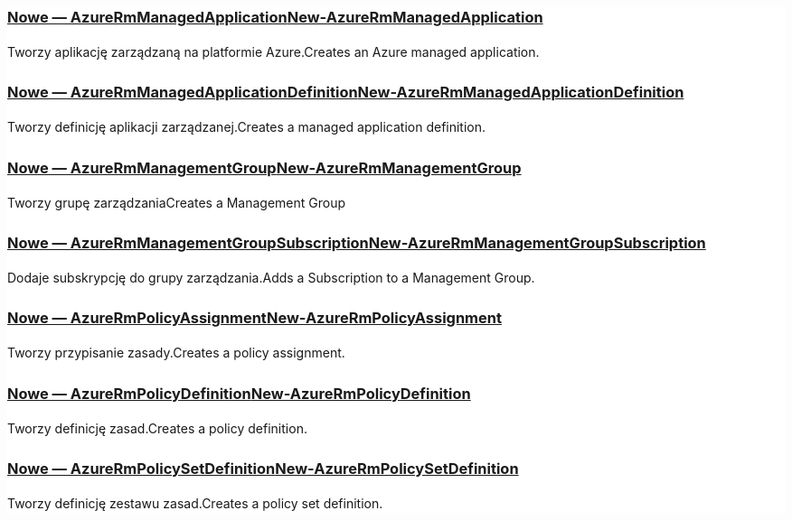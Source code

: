 ### [<span data-ttu-id="fe505-181">Nowe — AzureRmManagedApplication</span><span class="sxs-lookup"><span data-stu-id="fe505-181">New-AzureRmManagedApplication</span></span>](New-AzureRmManagedApplication.md)
<span data-ttu-id="fe505-182">Tworzy aplikację zarządzaną na platformie Azure.</span><span class="sxs-lookup"><span data-stu-id="fe505-182">Creates an Azure managed application.</span></span>

### [<span data-ttu-id="fe505-183">Nowe — AzureRmManagedApplicationDefinition</span><span class="sxs-lookup"><span data-stu-id="fe505-183">New-AzureRmManagedApplicationDefinition</span></span>](New-AzureRmManagedApplicationDefinition.md)
<span data-ttu-id="fe505-184">Tworzy definicję aplikacji zarządzanej.</span><span class="sxs-lookup"><span data-stu-id="fe505-184">Creates a managed application definition.</span></span>

### [<span data-ttu-id="fe505-185">Nowe — AzureRmManagementGroup</span><span class="sxs-lookup"><span data-stu-id="fe505-185">New-AzureRmManagementGroup</span></span>](New-AzureRmManagementGroup.md)
<span data-ttu-id="fe505-186">Tworzy grupę zarządzania</span><span class="sxs-lookup"><span data-stu-id="fe505-186">Creates a Management Group</span></span>

### [<span data-ttu-id="fe505-187">Nowe — AzureRmManagementGroupSubscription</span><span class="sxs-lookup"><span data-stu-id="fe505-187">New-AzureRmManagementGroupSubscription</span></span>](New-AzureRmManagementGroupSubscription.md)
<span data-ttu-id="fe505-188">Dodaje subskrypcję do grupy zarządzania.</span><span class="sxs-lookup"><span data-stu-id="fe505-188">Adds a Subscription to a Management Group.</span></span>

### [<span data-ttu-id="fe505-189">Nowe — AzureRmPolicyAssignment</span><span class="sxs-lookup"><span data-stu-id="fe505-189">New-AzureRmPolicyAssignment</span></span>](New-AzureRmPolicyAssignment.md)
<span data-ttu-id="fe505-190">Tworzy przypisanie zasady.</span><span class="sxs-lookup"><span data-stu-id="fe505-190">Creates a policy assignment.</span></span>

### [<span data-ttu-id="fe505-191">Nowe — AzureRmPolicyDefinition</span><span class="sxs-lookup"><span data-stu-id="fe505-191">New-AzureRmPolicyDefinition</span></span>](New-AzureRmPolicyDefinition.md)
<span data-ttu-id="fe505-192">Tworzy definicję zasad.</span><span class="sxs-lookup"><span data-stu-id="fe505-192">Creates a policy definition.</span></span>

### [<span data-ttu-id="fe505-193">Nowe — AzureRmPolicySetDefinition</span><span class="sxs-lookup"><span data-stu-id="fe505-193">New-AzureRmPolicySetDefinition</span></span>](New-AzureRmPolicySetDefinition.md)
<span data-ttu-id="fe505-194">Tworzy definicję zestawu zasad.</span><span class="sxs-lookup"><span data-stu-id="fe505-194">Creates a policy set definition.</span></span>

